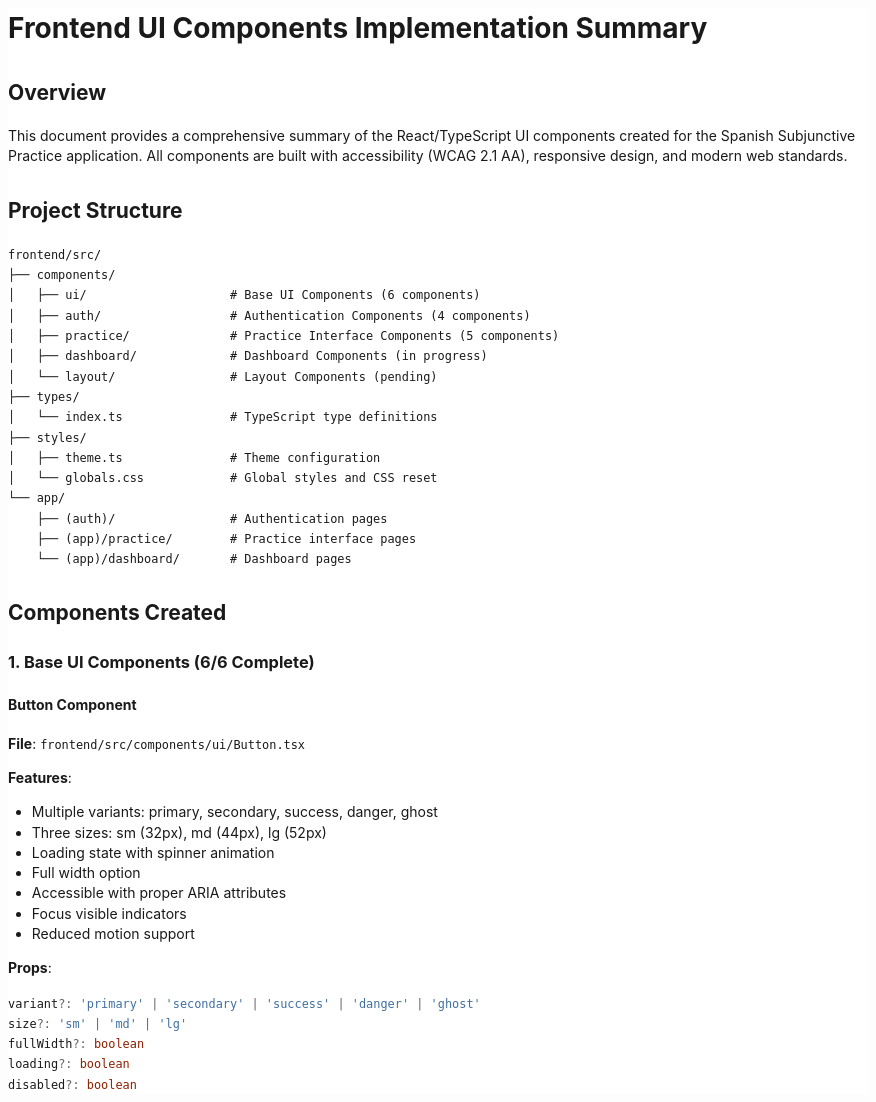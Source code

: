 # Frontend UI Components Implementation Summary

## Overview

This document provides a comprehensive summary of the React/TypeScript UI components created for the Spanish Subjunctive Practice application. All components are built with accessibility (WCAG 2.1 AA), responsive design, and modern web standards.

## Project Structure

```
frontend/src/
├── components/
│   ├── ui/                    # Base UI Components (6 components)
│   ├── auth/                  # Authentication Components (4 components)
│   ├── practice/              # Practice Interface Components (5 components)
│   ├── dashboard/             # Dashboard Components (in progress)
│   └── layout/                # Layout Components (pending)
├── types/
│   └── index.ts               # TypeScript type definitions
├── styles/
│   ├── theme.ts               # Theme configuration
│   └── globals.css            # Global styles and CSS reset
└── app/
    ├── (auth)/                # Authentication pages
    ├── (app)/practice/        # Practice interface pages
    └── (app)/dashboard/       # Dashboard pages
```

## Components Created

### 1. Base UI Components (6/6 Complete)

#### Button Component
**File**: `frontend/src/components/ui/Button.tsx`

**Features**:
- Multiple variants: primary, secondary, success, danger, ghost
- Three sizes: sm (32px), md (44px), lg (52px)
- Loading state with spinner animation
- Full width option
- Accessible with proper ARIA attributes
- Focus visible indicators
- Reduced motion support

**Props**:
```typescript
variant?: 'primary' | 'secondary' | 'success' | 'danger' | 'ghost'
size?: 'sm' | 'md' | 'lg'
fullWidth?: boolean
loading?: boolean
disabled?: boolean
```
